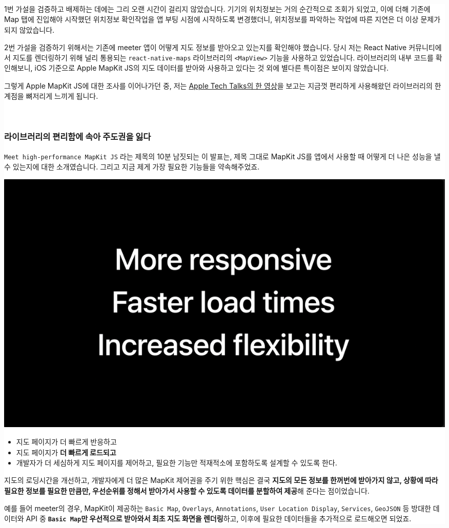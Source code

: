 1번 가설을 검증하고 배제하는 데에는 그리 오랜 시간이 걸리지 않았습니다. 기기의 위치정보는 거의 순간적으로 조회가 되었고, 이에 더해 기존에 Map 탭에 진입해야 시작했던 위치정보 확인작업을 앱 부팅 시점에 시작하도록 변경했더니, 위치정보를 파악하는 작업에 따른 지연은 더 이상 문제가 되지 않았습니다.

2번 가설을 검증하기 위해서는 기존에 meeter 앱이 어떻게 지도 정보를 받아오고 있는지를 확인해야 했습니다. 당시 저는 React Native 커뮤니티에서 지도를 렌더링하기 위해 널리 통용되는 `react-native-maps` 라이브러리의 `<MapView>` 기능을 사용하고 있었습니다. 라이브러리의 내부 코드를 확인해보니, iOS 기준으로 Apple MapKit JS의 지도 데이터를 받아와 사용하고 있다는 것 외에 별다른 특이점은 보이지 않았습니다.

그렇게 Apple MapKit JS에 대한 조사를 이어나가던 중, 저는 [Apple Tech Talks의 한 영상](https://developer.apple.com/videos/play/tech-talks/110353/)을 보고는 지금껏 편리하게 사용해왔던 라이브러리의 한계점을 뼈저리게 느끼게 됩니다.

<br>

### 라이브러리의 편리함에 속아 주도권을 잃다
`Meet high-performance MapKit JS` 라는 제목의 10분 남짓되는 이 발표는, 제목 그대로 MapKit JS를 앱에서 사용할 때 어떻게 더 나은 성능을 낼 수 있는지에 대한 소개였습니다. 그리고 지금 제게 가장 필요한 기능들을 약속해주었죠.

<p align="center">
  <img src="./assets/images/readme/mapkit-talk.png" alt="Mapkit Talk">
</p>

* 지도 페이지가 더 빠르게 반응하고
* 지도 페이지가 **더 빠르게 로드되고**
* 개발자가 더 세심하게 지도 페이지를 제어하고, 필요한 기능만 적재적소에 포함하도록 설계할 수 있도록 한다.

지도의 로딩시간을 개선하고, 개발자에게 더 많은 MapKit 제어권을 주기 위한 핵심은 결국 **지도의 모든 정보를 한꺼번에 받아가지 않고, 상황에 따라 필요한 정보를 필요한 만큼만, 우선순위를 정해서 받아가서 사용할 수 있도록 데이터를 분할하여 제공**해 준다는 점이었습니다.

예를 들어 meeter의 경우, MapKit이 제공하는 `Basic Map`, `Overlays`, `Annotations`, `User Location Display`, `Services`, `GeoJSON` 등 방대한 데이터와 API 중 **`Basic Map`만 우선적으로 받아와서 최초 지도 화면을 렌더링**하고, 이후에 필요한 데이터들을 추가적으로 로드해오면 되었죠.
